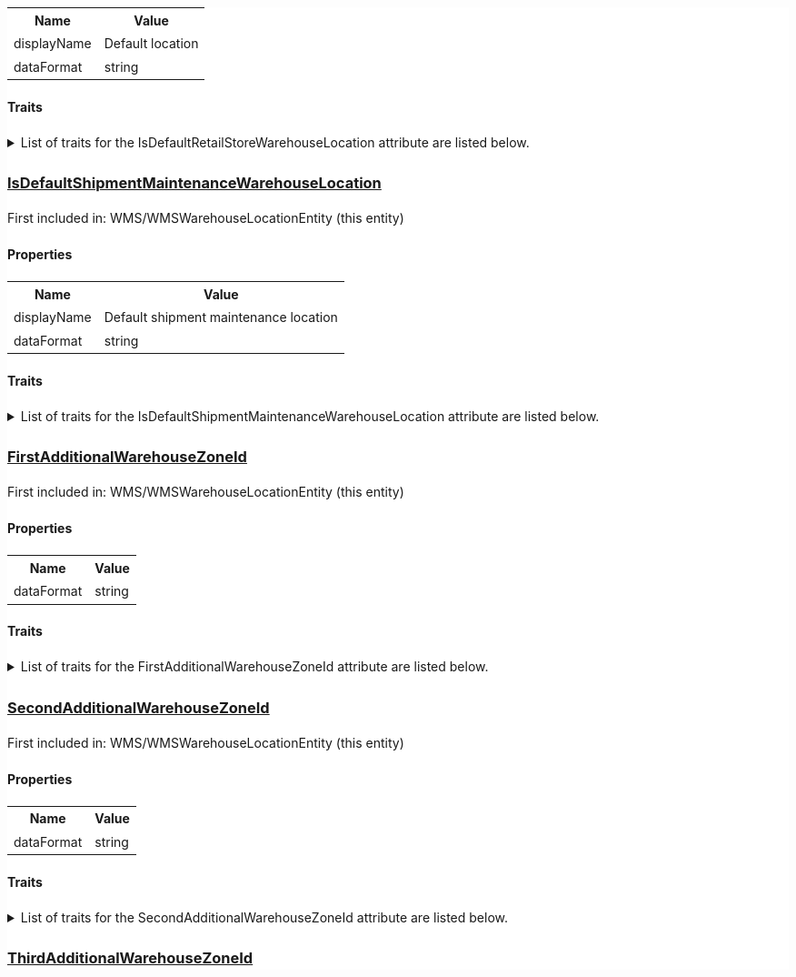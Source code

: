 <table><tr><th>Name</th><th>Value</th></tr><tr><td>displayName</td><td>Default location</td></tr><tr><td>dataFormat</td><td>string</td></tr></table>

#### Traits

<details><summary>List of traits for the IsDefaultRetailStoreWarehouseLocation attribute are listed below.</summary></details>

### <a href=#IsDefaultShipmentMaintenanceWarehouseLocation name="IsDefaultShipmentMaintenanceWarehouseLocation">IsDefaultShipmentMaintenanceWarehouseLocation</a>

First included in: WMS/WMSWarehouseLocationEntity (this entity)  

#### Properties

<table><tr><th>Name</th><th>Value</th></tr><tr><td>displayName</td><td>Default shipment maintenance location</td></tr><tr><td>dataFormat</td><td>string</td></tr></table>

#### Traits

<details><summary>List of traits for the IsDefaultShipmentMaintenanceWarehouseLocation attribute are listed below.</summary></details>

### <a href=#FirstAdditionalWarehouseZoneId name="FirstAdditionalWarehouseZoneId">FirstAdditionalWarehouseZoneId</a>

First included in: WMS/WMSWarehouseLocationEntity (this entity)  

#### Properties

<table><tr><th>Name</th><th>Value</th></tr><tr><td>dataFormat</td><td>string</td></tr></table>

#### Traits

<details><summary>List of traits for the FirstAdditionalWarehouseZoneId attribute are listed below.</summary></details>

### <a href=#SecondAdditionalWarehouseZoneId name="SecondAdditionalWarehouseZoneId">SecondAdditionalWarehouseZoneId</a>

First included in: WMS/WMSWarehouseLocationEntity (this entity)  

#### Properties

<table><tr><th>Name</th><th>Value</th></tr><tr><td>dataFormat</td><td>string</td></tr></table>

#### Traits

<details><summary>List of traits for the SecondAdditionalWarehouseZoneId attribute are listed below.</summary></details>

### <a href=#ThirdAdditionalWarehouseZoneId name="ThirdAdditionalWarehouseZoneId">ThirdAdditionalWarehouseZoneId</a>
